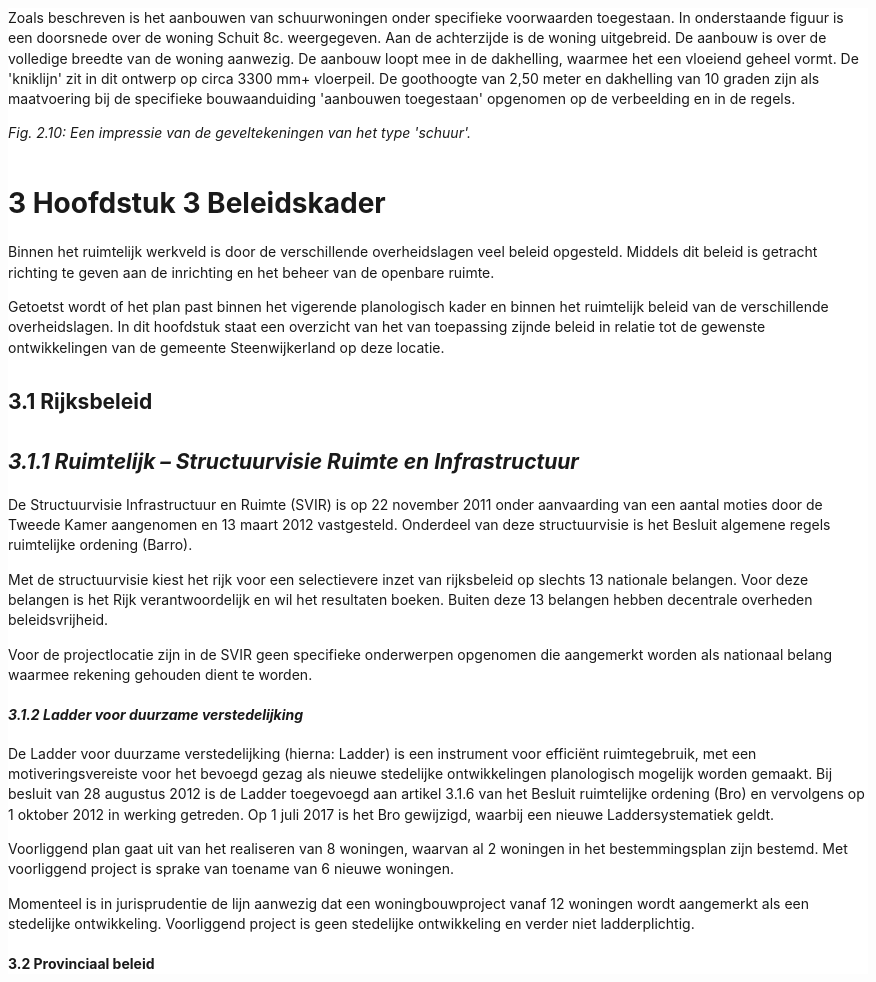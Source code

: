 Zoals beschreven is het aanbouwen van schuurwoningen onder specifieke voorwaarden toegestaan. In onderstaande figuur is een doorsnede over de woning Schuit 8c. weergegeven. Aan de achterzijde is de woning uitgebreid. De aanbouw is over de volledige breedte van de woning aanwezig. De aanbouw loopt mee in de dakhelling, waarmee het een vloeiend geheel vormt. De 'kniklijn' zit in dit ontwerp op circa 3300 mm+ vloerpeil. De goothoogte van 2,50 meter en dakhelling van 10 graden zijn als maatvoering bij de specifieke bouwaanduiding 'aanbouwen toegestaan' opgenomen op de verbeelding en in de regels.

*Fig. 2.10: Een impressie van de geveltekeningen van het type 'schuur'.*

# <span id="page-14-0"></span>**3 Hoofdstuk 3 Beleidskader**

Binnen het ruimtelijk werkveld is door de verschillende overheidslagen veel beleid opgesteld. Middels dit beleid is getracht richting te geven aan de inrichting en het beheer van de openbare ruimte.

Getoetst wordt of het plan past binnen het vigerende planologisch kader en binnen het ruimtelijk beleid van de verschillende overheidslagen. In dit hoofdstuk staat een overzicht van het van toepassing zijnde beleid in relatie tot de gewenste ontwikkelingen van de gemeente Steenwijkerland op deze locatie.

## <span id="page-14-1"></span>**3.1 Rijksbeleid**

## *3.1.1 Ruimtelijk – Structuurvisie Ruimte en Infrastructuur*

De Structuurvisie Infrastructuur en Ruimte (SVIR) is op 22 november 2011 onder aanvaarding van een aantal moties door de Tweede Kamer aangenomen en 13 maart 2012 vastgesteld. Onderdeel van deze structuurvisie is het Besluit algemene regels ruimtelijke ordening (Barro).

Met de structuurvisie kiest het rijk voor een selectievere inzet van rijksbeleid op slechts 13 nationale belangen. Voor deze belangen is het Rijk verantwoordelijk en wil het resultaten boeken. Buiten deze 13 belangen hebben decentrale overheden beleidsvrijheid.

Voor de projectlocatie zijn in de SVIR geen specifieke onderwerpen opgenomen die aangemerkt worden als nationaal belang waarmee rekening gehouden dient te worden.

#### *3.1.2 Ladder voor duurzame verstedelijking*

De Ladder voor duurzame verstedelijking (hierna: Ladder) is een instrument voor efficiënt ruimtegebruik, met een motiveringsvereiste voor het bevoegd gezag als nieuwe stedelijke ontwikkelingen planologisch mogelijk worden gemaakt. Bij besluit van 28 augustus 2012 is de Ladder toegevoegd aan artikel 3.1.6 van het Besluit ruimtelijke ordening (Bro) en vervolgens op 1 oktober 2012 in werking getreden. Op 1 juli 2017 is het Bro gewijzigd, waarbij een nieuwe Laddersystematiek geldt.

Voorliggend plan gaat uit van het realiseren van 8 woningen, waarvan al 2 woningen in het bestemmingsplan zijn bestemd. Met voorliggend project is sprake van toename van 6 nieuwe woningen.

Momenteel is in jurisprudentie de lijn aanwezig dat een woningbouwproject vanaf 12 woningen wordt aangemerkt als een stedelijke ontwikkeling. Voorliggend project is geen stedelijke ontwikkeling en verder niet ladderplichtig.

#### <span id="page-14-2"></span>**3.2 Provinciaal beleid**
